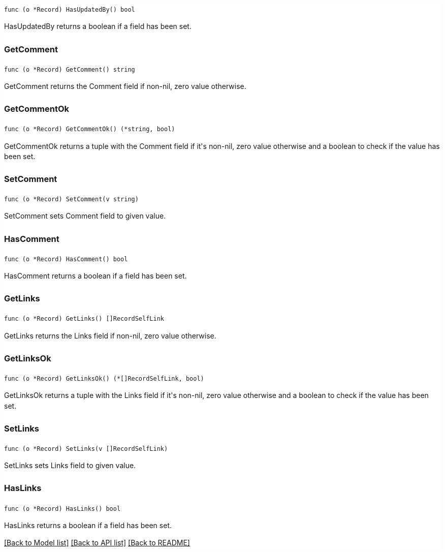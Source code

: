 `func (o *Record) HasUpdatedBy() bool`

HasUpdatedBy returns a boolean if a field has been set.

### GetComment

`func (o *Record) GetComment() string`

GetComment returns the Comment field if non-nil, zero value otherwise.

### GetCommentOk

`func (o *Record) GetCommentOk() (*string, bool)`

GetCommentOk returns a tuple with the Comment field if it's non-nil, zero value otherwise
and a boolean to check if the value has been set.

### SetComment

`func (o *Record) SetComment(v string)`

SetComment sets Comment field to given value.

### HasComment

`func (o *Record) HasComment() bool`

HasComment returns a boolean if a field has been set.

### GetLinks

`func (o *Record) GetLinks() []RecordSelfLink`

GetLinks returns the Links field if non-nil, zero value otherwise.

### GetLinksOk

`func (o *Record) GetLinksOk() (*[]RecordSelfLink, bool)`

GetLinksOk returns a tuple with the Links field if it's non-nil, zero value otherwise
and a boolean to check if the value has been set.

### SetLinks

`func (o *Record) SetLinks(v []RecordSelfLink)`

SetLinks sets Links field to given value.

### HasLinks

`func (o *Record) HasLinks() bool`

HasLinks returns a boolean if a field has been set.


[[Back to Model list]](../README.md#documentation-for-models) [[Back to API list]](../README.md#documentation-for-api-endpoints) [[Back to README]](../README.md)


